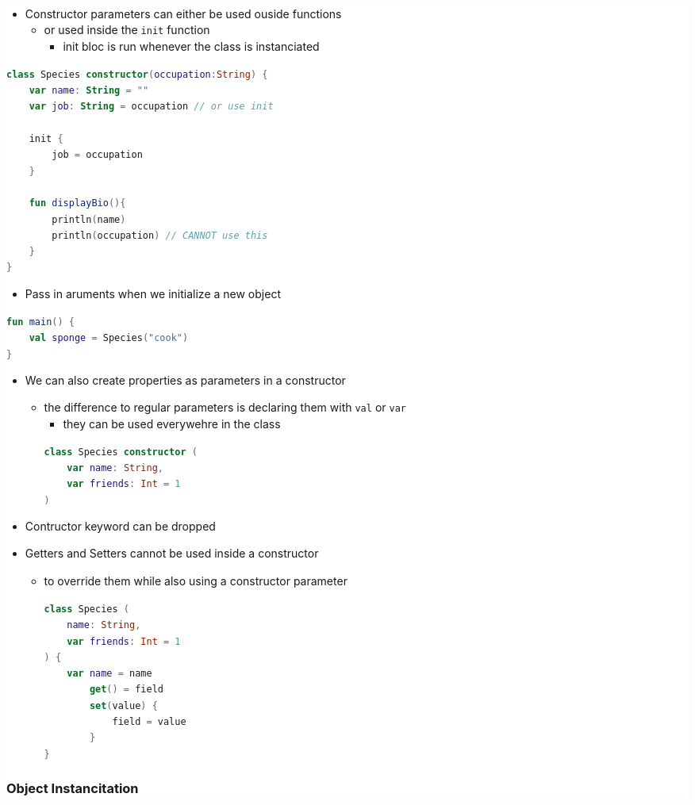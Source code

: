 - Constructor parameters can either be used ouside functions
  - or used inside the `init` function
    - init bloc is run whenever the class is instanciated

```kotlin
class Species constructor(occupation:String) {
    var name: String = ""
    var job: String = occupation // or use init

    init {
        job = occupation
    }

    fun displayBio(){
        println(name)
        println(occupation) // CANNOT use this
    }
}
```

- Pass in aruments when we initialize a new object

```kotlin
fun main() {
    val sponge = Species("cook")
}
```

- We can also create properties as parameters in a constructor
  - the difference to regular parameters is declaring them with `val` or `var`
    - they can be used everywehre in the class
    ```kotlin
    class Species constructor (
        var name: String,
        var friends: Int = 1
    )
    ```
- Contructor keyword can be dropped
- Getters and Setters cannot be used inside a constructor

  - to override them while also using a constructor parameter
    ```kotlin
    class Species (
        name: String,
        var friends: Int = 1
    ) {
        var name = name
            get() = field
            set(value) {
                field = value
            }
    }
    ```

### Object Instancitation
